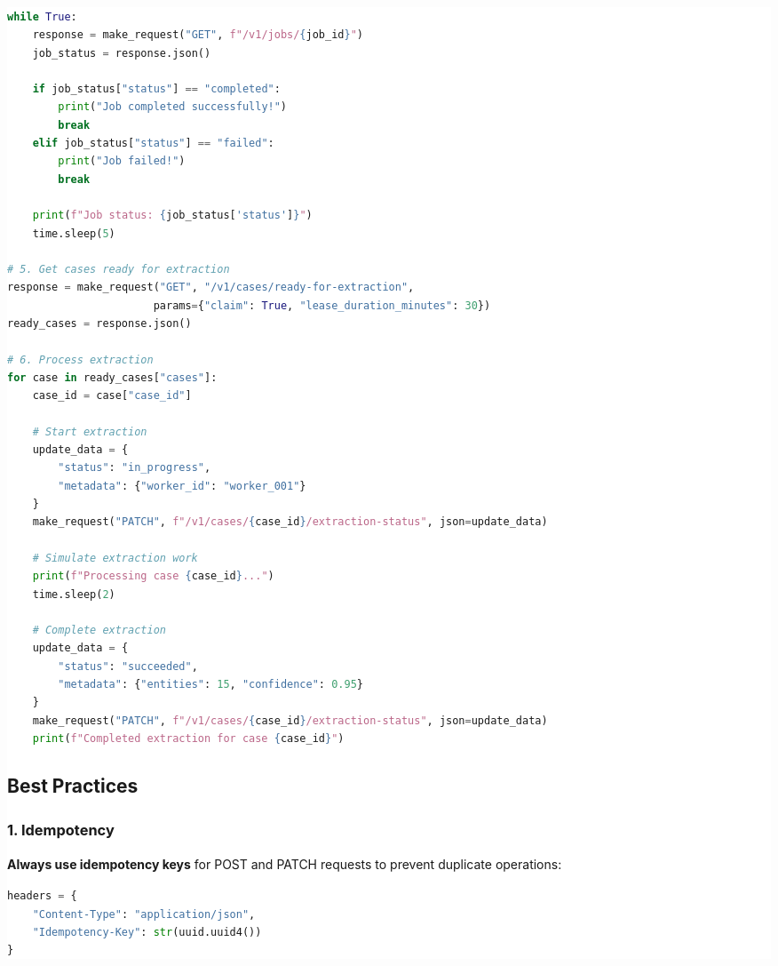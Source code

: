 ```python
while True:
    response = make_request("GET", f"/v1/jobs/{job_id}")
    job_status = response.json()
    
    if job_status["status"] == "completed":
        print("Job completed successfully!")
        break
    elif job_status["status"] == "failed":
        print("Job failed!")
        break
    
    print(f"Job status: {job_status['status']}")
    time.sleep(5)

# 5. Get cases ready for extraction
response = make_request("GET", "/v1/cases/ready-for-extraction", 
                       params={"claim": True, "lease_duration_minutes": 30})
ready_cases = response.json()

# 6. Process extraction
for case in ready_cases["cases"]:
    case_id = case["case_id"]
    
    # Start extraction
    update_data = {
        "status": "in_progress",
        "metadata": {"worker_id": "worker_001"}
    }
    make_request("PATCH", f"/v1/cases/{case_id}/extraction-status", json=update_data)
    
    # Simulate extraction work
    print(f"Processing case {case_id}...")
    time.sleep(2)
    
    # Complete extraction
    update_data = {
        "status": "succeeded",
        "metadata": {"entities": 15, "confidence": 0.95}
    }
    make_request("PATCH", f"/v1/cases/{case_id}/extraction-status", json=update_data)
    print(f"Completed extraction for case {case_id}")
```

## Best Practices

### 1. Idempotency

**Always use idempotency keys** for POST and PATCH requests to prevent duplicate operations:

```python
headers = {
    "Content-Type": "application/json",
    "Idempotency-Key": str(uuid.uuid4())
}
```
